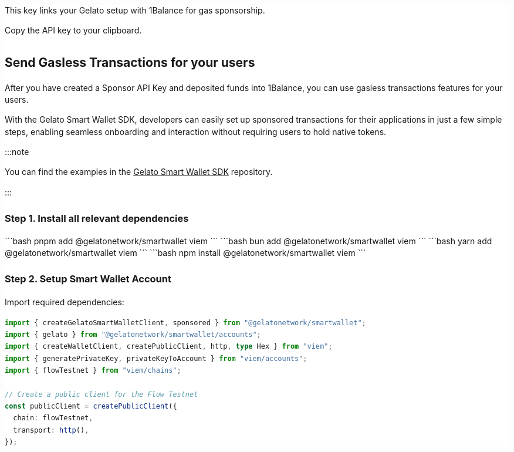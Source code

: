 This key links your Gelato setup with 1Balance for gas sponsorship.

Copy the API key to your clipboard.

## Send Gasless Transactions for your users

After you have created a Sponsor API Key and deposited funds into 1Balance, you can use gasless transactions features for your users.  

With the Gelato Smart Wallet SDK, developers can easily set up sponsored transactions for their applications in just a few simple steps, enabling seamless onboarding and interaction without requiring users to hold native tokens.

:::note

You can find the examples in the [Gelato Smart Wallet SDK] repository.

:::

### Step 1. Install all relevant dependencies

<Tabs>
  <TabItem value="pnpm" label="pnpm" default>
    ```bash
    pnpm add @gelatonetwork/smartwallet viem
    ```
  </TabItem>
  <TabItem value="bun" label="bun">
    ```bash
    bun add @gelatonetwork/smartwallet viem
    ```
  </TabItem>
  <TabItem value="yarn" label="yarn">
    ```bash
    yarn add @gelatonetwork/smartwallet viem
    ```
  </TabItem>
  <TabItem value="npm" label="npm">
    ```bash
    npm install @gelatonetwork/smartwallet viem
    ```
  </TabItem>
</Tabs>


### Step 2. Setup Smart Wallet Account

Import required dependencies:

```ts
import { createGelatoSmartWalletClient, sponsored } from "@gelatonetwork/smartwallet";
import { gelato } from "@gelatonetwork/smartwallet/accounts";
import { createWalletClient, createPublicClient, http, type Hex } from "viem";
import { generatePrivateKey, privateKeyToAccount } from "viem/accounts";
import { flowTestnet } from "viem/chains";

// Create a public client for the Flow Testnet
const publicClient = createPublicClient({
  chain: flowTestnet,
  transport: http(),
});
```


[Gelato App]: https://app.gelato.cloud/
[Google Cloud Sepolia Faucet]: https://cloud.google.com/application/web3/faucet/ethereum/sepolia
[Alchemy Sepolia Faucet]: https://www.alchemy.com/faucets/ethereum-sepolia
[Chainlink Sepolia Faucet]: https://faucets.chain.link/sepolia
[Metamask Sepolia Faucet]: https://docs.metamask.io/developer-tools/faucet/
[Gelato Smart Wallet SDK]: https://github.com/gelatodigital/smartwallet/tree/master/examples